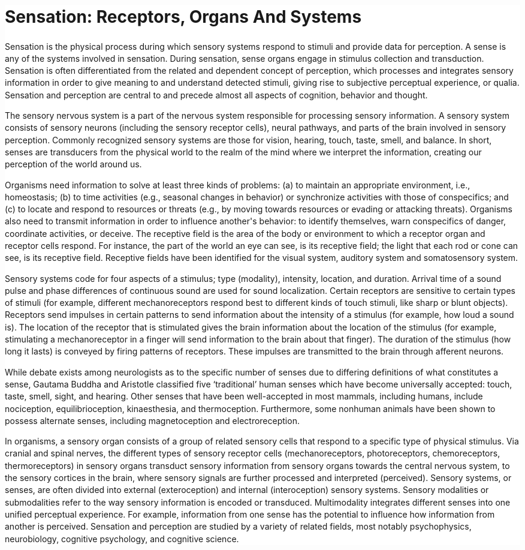 # Sensation: Receptors, Organs And Systems

Sensation is the physical process during which sensory systems respond to stimuli and provide data for perception. A sense is any of the systems involved in sensation. During sensation, sense organs engage in stimulus collection and transduction. Sensation is often differentiated from the related and dependent concept of perception, which processes and integrates sensory information in order to give meaning to and understand detected stimuli, giving rise to subjective perceptual experience, or qualia. Sensation and perception are central to and precede almost all aspects of cognition, behavior and thought.

The sensory nervous system is a part of the nervous system responsible for processing sensory information. A sensory system consists of sensory neurons (including the sensory receptor cells), neural pathways, and parts of the brain involved in sensory perception. Commonly recognized sensory systems are those for vision, hearing, touch, taste, smell, and balance. In short, senses are transducers from the physical world to the realm of the mind where we interpret the information, creating our perception of the world around us.

Organisms need information to solve at least three kinds of problems: (a) to maintain an appropriate environment, i.e., homeostasis; (b) to time activities (e.g., seasonal changes in behavior) or synchronize activities with those of conspecifics; and (c) to locate and respond to resources or threats (e.g., by moving towards resources or evading or attacking threats). Organisms also need to transmit information in order to influence another's behavior: to identify themselves, warn conspecifics of danger, coordinate activities, or deceive.
The receptive field is the area of the body or environment to which a receptor organ and receptor cells respond. For instance, the part of the world an eye can see, is its receptive field; the light that each rod or cone can see, is its receptive field. Receptive fields have been identified for the visual system, auditory system and somatosensory system.

Sensory systems code for four aspects of a stimulus; type (modality), intensity, location, and duration. Arrival time of a sound pulse and phase differences of continuous sound are used for sound localization. Certain receptors are sensitive to certain types of stimuli (for example, different mechanoreceptors respond best to different kinds of touch stimuli, like sharp or blunt objects). Receptors send impulses in certain patterns to send information about the intensity of a stimulus (for example, how loud a sound is). The location of the receptor that is stimulated gives the brain information about the location of the stimulus (for example, stimulating a mechanoreceptor in a finger will send information to the brain about that finger). The duration of the stimulus (how long it lasts) is conveyed by firing patterns of receptors. These impulses are transmitted to the brain through afferent neurons.

While debate exists among neurologists as to the specific number of senses due to differing definitions of what constitutes a sense, Gautama Buddha and Aristotle classified five ‘traditional’ human senses which have become universally accepted: touch, taste, smell, sight, and hearing. Other senses that have been well-accepted in most mammals, including humans, include nociception, equilibrioception, kinaesthesia, and thermoception. Furthermore, some nonhuman animals have been shown to possess alternate senses, including magnetoception and electroreception.

In organisms, a sensory organ consists of a group of related sensory cells that respond to a specific type of physical stimulus. Via cranial and spinal nerves, the different types of sensory receptor cells (mechanoreceptors, photoreceptors, chemoreceptors, thermoreceptors) in sensory organs transduct sensory information from sensory organs towards the central nervous system, to the sensory cortices in the brain, where sensory signals are further processed and interpreted (perceived). Sensory systems, or senses, are often divided into external (exteroception) and internal (interoception) sensory systems. Sensory modalities or submodalities refer to the way sensory information is encoded or transduced. Multimodality integrates different senses into one unified perceptual experience. For example, information from one sense has the potential to influence how information from another is perceived. Sensation and perception are studied by a variety of related fields, most notably psychophysics, neurobiology, cognitive psychology, and cognitive science.
